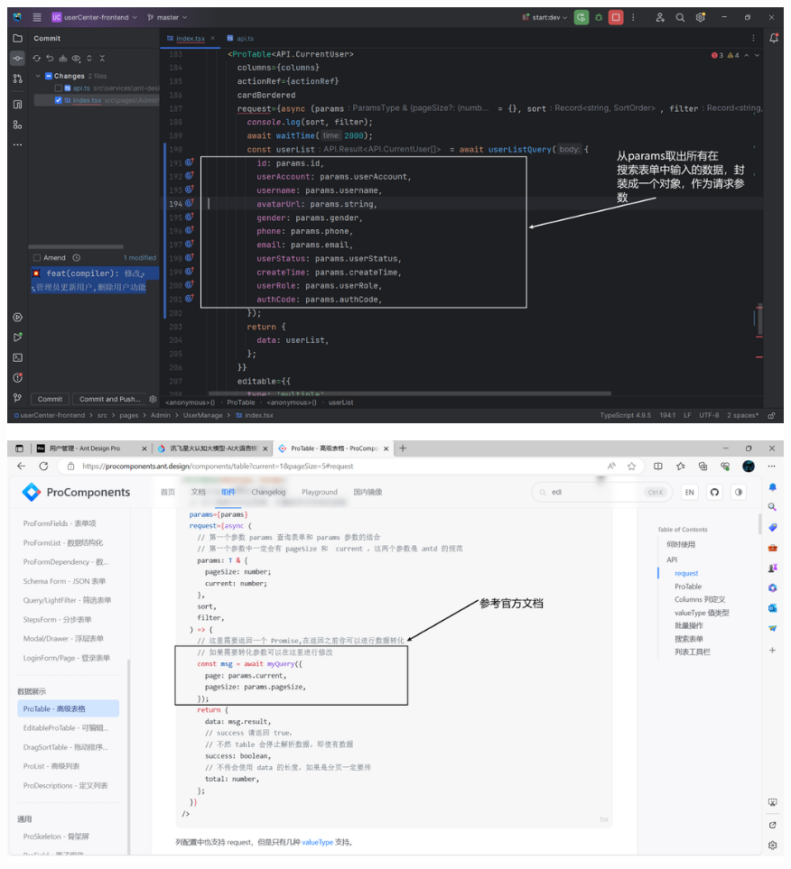 ![image-20230909181532129](assets/image-20230909181532129.png)

![image-20230909181615687](assets/image-20230909181615687.png)
